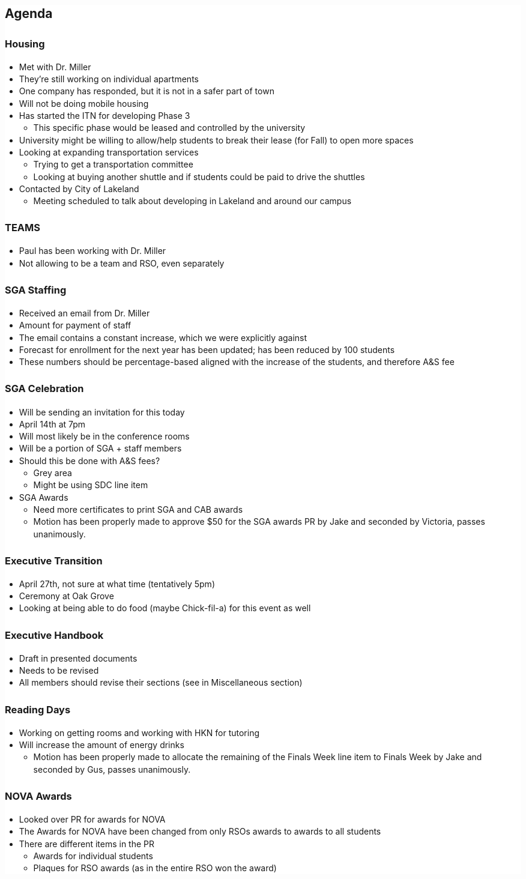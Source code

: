 ## Agenda

### Housing 
- Met with Dr. Miller 
- They’re still working on individual apartments 
- One company has responded, but it is not in a safer part of town 
- Will not be doing mobile housing 
- Has started the ITN for developing Phase 3 
  - This specific phase would be leased and controlled by the university 
- University might be willing to allow/help students to break their lease (for Fall) to open more spaces 
- Looking at expanding transportation services 
  - Trying to get a transportation committee 
  - Looking at buying another shuttle and if students could be paid to drive the shuttles 
- Contacted by City of Lakeland 
  - Meeting scheduled to talk about developing in Lakeland and around our campus 
### TEAMS 
- Paul has been working with Dr. Miller 
- Not allowing to be a team and RSO, even separately 
### SGA Staffing 
- Received an email from Dr. Miller 
- Amount for payment of staff 
- The email contains a constant increase, which we were explicitly against 
- Forecast for enrollment for the next year has been updated; has been reduced by 100 students 
- These numbers should be percentage-based aligned with the increase of the students, and therefore A&S fee 
### SGA Celebration 
- Will be sending an invitation for this today 
- April 14th at 7pm 
- Will most likely be in the conference rooms  
- Will be a portion of SGA + staff members 
- Should this be done with A&S fees? 
  - Grey area 
  - Might be using SDC line item 
- SGA Awards 
  - Need more certificates to print SGA and CAB awards 
  - Motion has been properly made to approve $50 for the SGA awards PR by Jake and seconded by Victoria, passes unanimously. 
### Executive Transition 
- April 27th, not sure at what time (tentatively 5pm) 
- Ceremony at Oak Grove 
- Looking at being able to do food (maybe Chick-fil-a) for this event as well 
### Executive Handbook 
- Draft in presented documents 
- Needs to be revised 
- All members should revise their sections (see in Miscellaneous section) 
### Reading Days 
- Working on getting rooms and working with HKN for tutoring 
- Will increase the amount of energy drinks 
  - Motion has been properly made to allocate the remaining of the Finals Week line item to Finals Week by Jake and seconded by Gus, passes unanimously. 
### NOVA Awards 
- Looked over PR for awards for NOVA 
- The Awards for NOVA have been changed from only RSOs awards to awards to all students 
- There are different items in the PR 
  - Awards for individual students 
  - Plaques for RSO awards (as in the entire RSO won the award) 